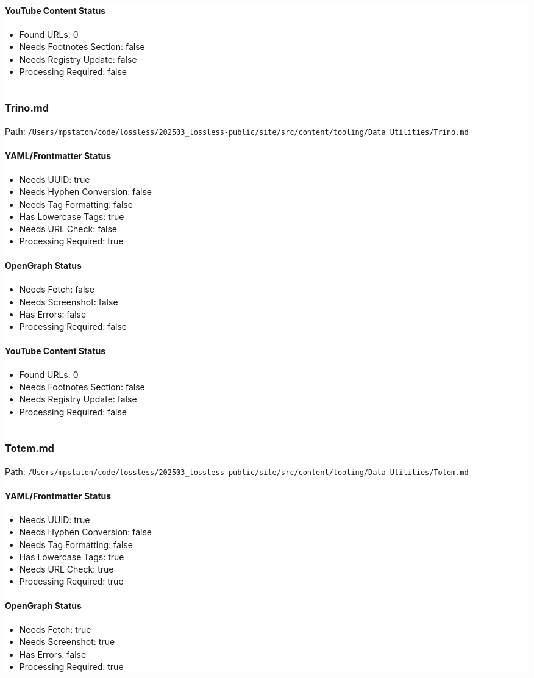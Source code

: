 #### YouTube Content Status
- Found URLs: 0
- Needs Footnotes Section: false
- Needs Registry Update: false
- Processing Required: false

---

### Trino.md
Path: `/Users/mpstaton/code/lossless/202503_lossless-public/site/src/content/tooling/Data Utilities/Trino.md`

#### YAML/Frontmatter Status
- Needs UUID: true
- Needs Hyphen Conversion: false
- Needs Tag Formatting: false
- Has Lowercase Tags: true
- Needs URL Check: false
- Processing Required: true

#### OpenGraph Status
- Needs Fetch: false
- Needs Screenshot: false
- Has Errors: false
- Processing Required: false

#### YouTube Content Status
- Found URLs: 0
- Needs Footnotes Section: false
- Needs Registry Update: false
- Processing Required: false

---

### Totem.md
Path: `/Users/mpstaton/code/lossless/202503_lossless-public/site/src/content/tooling/Data Utilities/Totem.md`

#### YAML/Frontmatter Status
- Needs UUID: true
- Needs Hyphen Conversion: false
- Needs Tag Formatting: false
- Has Lowercase Tags: true
- Needs URL Check: true
- Processing Required: true

#### OpenGraph Status
- Needs Fetch: true
- Needs Screenshot: true
- Has Errors: false
- Processing Required: true
